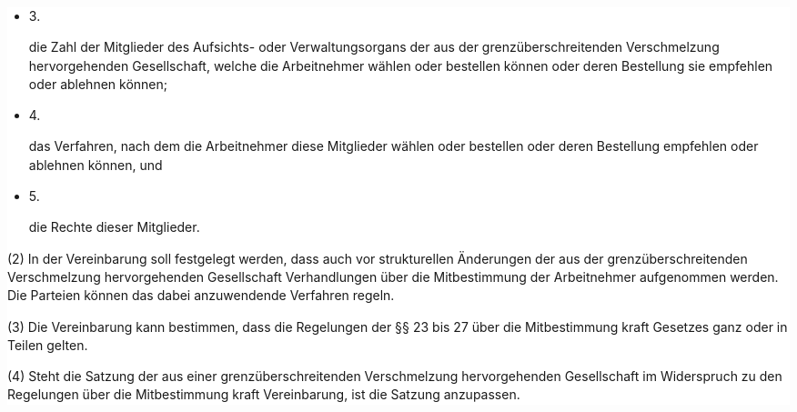   - 3\.
    
    <div style="">
    
    die Zahl der Mitglieder des Aufsichts- oder Verwaltungsorgans der
    aus der grenzüberschreitenden Verschmelzung hervorgehenden
    Gesellschaft, welche die Arbeitnehmer wählen oder bestellen können
    oder deren Bestellung sie empfehlen oder ablehnen können;
    
    </div>

  - 4\.
    
    <div style="">
    
    das Verfahren, nach dem die Arbeitnehmer diese Mitglieder wählen
    oder bestellen oder deren Bestellung empfehlen oder ablehnen können,
    und
    
    </div>

  - 5\.
    
    <div style="">
    
    die Rechte dieser Mitglieder.
    
    </div>

</div>

<div class="jurAbsatz">

(2) In der Vereinbarung soll festgelegt werden, dass auch vor
strukturellen Änderungen der aus der grenzüberschreitenden Verschmelzung
hervorgehenden Gesellschaft Verhandlungen über die Mitbestimmung der
Arbeitnehmer aufgenommen werden. Die Parteien können das dabei
anzuwendende Verfahren regeln.

</div>

<div class="jurAbsatz">

(3) Die Vereinbarung kann bestimmen, dass die Regelungen der §§ 23 bis
27 über die Mitbestimmung kraft Gesetzes ganz oder in Teilen gelten.

</div>

<div class="jurAbsatz">

(4) Steht die Satzung der aus einer grenzüberschreitenden Verschmelzung
hervorgehenden Gesellschaft im Widerspruch zu den Regelungen über die
Mitbestimmung kraft Vereinbarung, ist die Satzung anzupassen.

</div>

</div>

</div>

</div>
